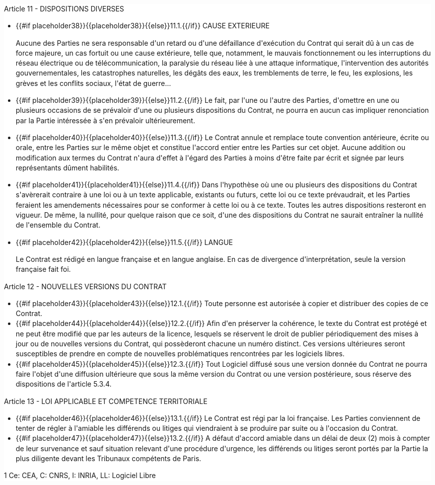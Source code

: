 Article 11 - DISPOSITIONS DIVERSES

* {{#if placeholder38}}{{placeholder38}}{{else}}11.1.{{/if}} CAUSE EXTERIEURE

  Aucune des Parties ne sera responsable d'un retard ou d'une défaillance d'exécution du Contrat qui serait dû à un cas de force majeure, un cas fortuit ou une cause extérieure, telle que, notamment, le mauvais fonctionnement ou les interruptions du réseau électrique ou de télécommunication, la paralysie du réseau liée à une attaque informatique, l'intervention des autorités gouvernementales, les catastrophes naturelles, les dégâts des eaux, les tremblements de terre, le feu, les explosions, les grèves et les conflits sociaux, l'état de guerre…

* {{#if placeholder39}}{{placeholder39}}{{else}}11.2.{{/if}} Le fait, par l'une ou l'autre des Parties, d'omettre en une ou plusieurs occasions de se prévaloir d'une ou plusieurs dispositions du Contrat, ne pourra en aucun cas impliquer renonciation par la Partie intéressée à s'en prévaloir ultérieurement.
* {{#if placeholder40}}{{placeholder40}}{{else}}11.3.{{/if}} Le Contrat annule et remplace toute convention antérieure, écrite ou orale, entre les Parties sur le même objet et constitue l'accord entier entre les Parties sur cet objet. Aucune addition ou modification aux termes du Contrat n'aura d'effet à l'égard des Parties à moins d'être faite par écrit et signée par leurs représentants dûment habilités.
* {{#if placeholder41}}{{placeholder41}}{{else}}11.4.{{/if}} Dans l'hypothèse où une ou plusieurs des dispositions du Contrat s'avèrerait contraire à une loi ou à un texte applicable, existants ou futurs, cette loi ou ce texte prévaudrait, et les Parties feraient les amendements nécessaires pour se conformer à cette loi ou à ce texte. Toutes les autres dispositions resteront en vigueur. De même, la nullité, pour quelque raison que ce soit, d'une des dispositions du Contrat ne saurait entraîner la nullité de l'ensemble du Contrat.
* {{#if placeholder42}}{{placeholder42}}{{else}}11.5.{{/if}} LANGUE

  Le Contrat est rédigé en langue française et en langue anglaise. En cas de divergence d'interprétation, seule la version française fait foi.

Article 12 - NOUVELLES VERSIONS DU CONTRAT

* {{#if placeholder43}}{{placeholder43}}{{else}}12.1.{{/if}} Toute personne est autorisée à copier et distribuer des copies de ce Contrat.
* {{#if placeholder44}}{{placeholder44}}{{else}}12.2.{{/if}} Afin d'en préserver la cohérence, le texte du Contrat est protégé et ne peut être modifié que par les auteurs de la licence, lesquels se réservent le droit de publier périodiquement des mises à jour ou de nouvelles versions du Contrat, qui possèderont chacune un numéro distinct. Ces versions ultérieures seront susceptibles de prendre en compte de nouvelles problématiques rencontrées par les logiciels libres.
* {{#if placeholder45}}{{placeholder45}}{{else}}12.3.{{/if}} Tout Logiciel diffusé sous une version donnée du Contrat ne pourra faire l'objet d'une diffusion ultérieure que sous la même version du Contrat ou une version postérieure, sous réserve des dispositions de l'article 5.3.4.

Article 13 - LOI APPLICABLE ET COMPETENCE TERRITORIALE

* {{#if placeholder46}}{{placeholder46}}{{else}}13.1.{{/if}} Le Contrat est régi par la loi française. Les Parties conviennent de tenter de régler à l'amiable les différends ou litiges qui viendraient à se produire par suite ou à l'occasion du Contrat.
* {{#if placeholder47}}{{placeholder47}}{{else}}13.2.{{/if}} A défaut d'accord amiable dans un délai de deux (2) mois à compter de leur survenance et sauf situation relevant d'une procédure d'urgence, les différends ou litiges seront portés par la Partie la plus diligente devant les Tribunaux compétents de Paris.

1 Ce: CEA, C: CNRS, I: INRIA, LL: Logiciel Libre